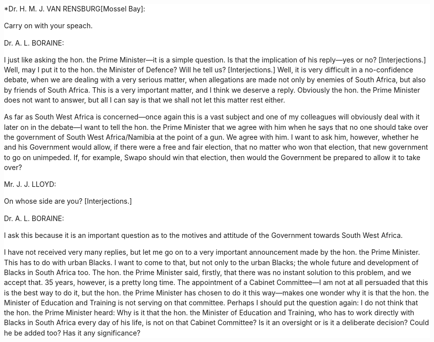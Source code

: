 </speech>

<speech by="#van_rensburg">

<from>*Dr. <person refersTo="hansard_za">H. M. J. VAN RENSBURG</person>[Mossel Bay]:</from>

<p>Carry on with your speach.</p>

</speech>

<speech by="#boraine">

<from>Dr. <person refersTo="hansard_za">A. L. BORAINE</person>:</from>

<p>I just like asking the hon. the Prime Minister&#x2014;it is a simple <span class="col_151-152" refersTo="page_0104"/>question. Is that the implication of his reply&#x2014;yes or no? [Interjections.] Well, may I put it to the hon. the Minister of Defence? Will he tell us? [Interjections.] Well, it is very difficult in a no-confidence debate, when we are dealing with a very serious matter, when allegations are made not only by enemies of South Africa, but also by friends of South Africa. This is a very important matter, and I think we deserve a reply. Obviously the hon. the Prime Minister does not want to answer, but all I can say is that we shall not let this matter rest either.</p>

<p>As far as South West Africa is concerned&#x2014;once again this is a vast subject and one of my colleagues will obviously deal with it later on in the debate&#x2014;I want to tell the hon. the Prime Minister that we agree with him when he says that no one should take over the government of South West Africa/Namibia at the point of a gun. We agree with him. I want to ask him, however, whether he and his Government would allow, if there were a free and fair election, that no matter who won that election, that new government to go on unimpeded. If, for example, Swapo should win that election, then would the Government be prepared to allow it to take over?</p>

</speech>

<speech by="#lloyd">

<from>Mr. <person refersTo="hansard_za">J. J. LLOYD</person>:</from>

<p>On whose side are you? [Interjections.]</p>

</speech>

<speech by="#boraine">

<from>Dr. <person refersTo="hansard_za">A. L. BORAINE</person>:</from>

<p>I ask this because it is an important question as to the motives and attitude of the Government towards South West Africa.</p>

<p>I have not received very many replies, but let me go on to a very important announcement made by the hon. the Prime Minister. This has to do with urban Blacks. I want to come to that, but not only to the urban Blacks; the whole future and development of Blacks in South Africa too. The hon. the Prime Minister said, firstly, that there was no instant solution to this problem, and we accept that. 35 years, however, is a pretty long time. The appointment of a Cabinet Committee&#x2014;I am not at all persuaded that this is the best way to do it, but the hon. the Prime Minister has chosen to do it this way&#x2014;makes one wonder why it is that the hon. the Minister of Education and Training is not serving on that committee. Perhaps I should put the question again: I do not think that the hon. the Prime Minister heard: Why is it that the hon. the Minister of Education and Training, who has to work directly with Blacks in South Africa every day of his life, is not on that Cabinet Committee? Is it an oversight or is it a deliberate decision? Could he be added too? Has it any significance?</p>
